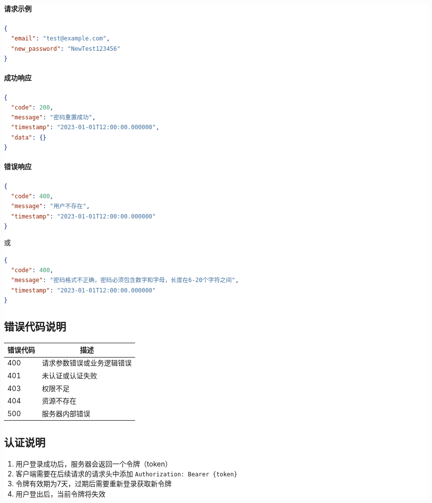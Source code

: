 #### 请求示例

```json
{
  "email": "test@example.com",
  "new_password": "NewTest123456"
}
```

#### 成功响应

```json
{
  "code": 200,
  "message": "密码重置成功",
  "timestamp": "2023-01-01T12:00:00.000000",
  "data": {}
}
```

#### 错误响应

```json
{
  "code": 400,
  "message": "用户不存在",
  "timestamp": "2023-01-01T12:00:00.000000"
}
```

或

```json
{
  "code": 400,
  "message": "密码格式不正确，密码必须包含数字和字母，长度在6-20个字符之间",
  "timestamp": "2023-01-01T12:00:00.000000"
}
```

## 错误代码说明

| 错误代码 | 描述 |
| --- | --- |
| 400 | 请求参数错误或业务逻辑错误 |
| 401 | 未认证或认证失败 |
| 403 | 权限不足 |
| 404 | 资源不存在 |
| 500 | 服务器内部错误 |

## 认证说明

1. 用户登录成功后，服务器会返回一个令牌（token）
2. 客户端需要在后续请求的请求头中添加 `Authorization: Bearer {token}`
3. 令牌有效期为7天，过期后需要重新登录获取新令牌
4. 用户登出后，当前令牌将失效